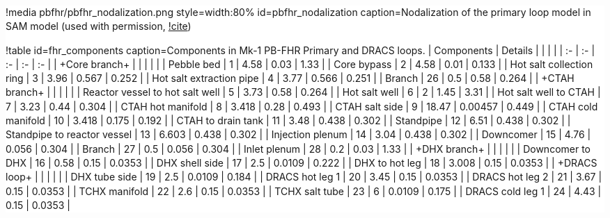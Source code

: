 !media pbfhr/pbfhr_nodalization.png
       style=width:80%
       id=pbfhr_nodalization
       caption=Nodalization of the primary loop model in SAM model (used with permission, [!cite](Zweibaum2015))

!table id=fhr_components caption=Components in Mk-1 PB-FHR Primary and DRACS loops.
| Components | Details  |   |   |   |
| :- | :- | :- | :- | :- |
| +Core branch+ |   |   |   |   |
| Pebble bed | 1 | 4.58 | 0.03 | 1.33 |
| Core bypass | 2 | 4.58 | 0.01 | 0.133 |
| Hot salt collection ring | 3 | 3.96 | 0.567 | 0.252 |
| Hot salt extraction pipe | 4 | 3.77 | 0.566 | 0.251 |
| Branch | 26 | 0.5 | 0.58 | 0.264 |
| +CTAH branch+ |   |   |   |   |
| Reactor vessel to hot salt well | 5 | 3.73 | 0.58 | 0.264 |
| Hot salt well | 6 | 2 | 1.45 | 3.31 |
| Hot salt well to CTAH | 7 | 3.23 | 0.44 | 0.304 |
| CTAH hot manifold | 8 | 3.418 | 0.28 | 0.493 |
| CTAH salt side | 9 | 18.47 | 0.00457 | 0.449 |
| CTAH cold manifold | 10 | 3.418 | 0.175 | 0.192 |
| CTAH to drain tank | 11 | 3.48 | 0.438 | 0.302 |
| Standpipe | 12 | 6.51 | 0.438 | 0.302 |
| Standpipe to reactor vessel | 13 | 6.603 | 0.438 | 0.302 |
| Injection plenum | 14 | 3.04 | 0.438 | 0.302 |
| Downcomer | 15 | 4.76 | 0.056 | 0.304 |
| Branch | 27 | 0.5 | 0.056 | 0.304 |
| Inlet plenum | 28 | 0.2 | 0.03 | 1.33 |
| +DHX branch+ |   |   |   |   |
| Downcomer to DHX | 16 | 0.58 | 0.15 | 0.0353 |
| DHX shell side | 17 | 2.5 | 0.0109 | 0.222 |
| DHX to hot leg | 18 | 3.008 | 0.15 | 0.0353 |
| +DRACS loop+ |   |   |   |   |
| DHX tube side | 19 | 2.5 | 0.0109 | 0.184 |
| DRACS hot leg 1 | 20 | 3.45 | 0.15 | 0.0353 |
| DRACS hot leg 2 | 21 | 3.67 | 0.15 | 0.0353 |
| TCHX manifold | 22 | 2.6 | 0.15 | 0.0353 |
| TCHX salt tube | 23 | 6 | 0.0109 | 0.175 |
| DRACS cold leg 1 | 24 | 4.43 | 0.15 | 0.0353 |